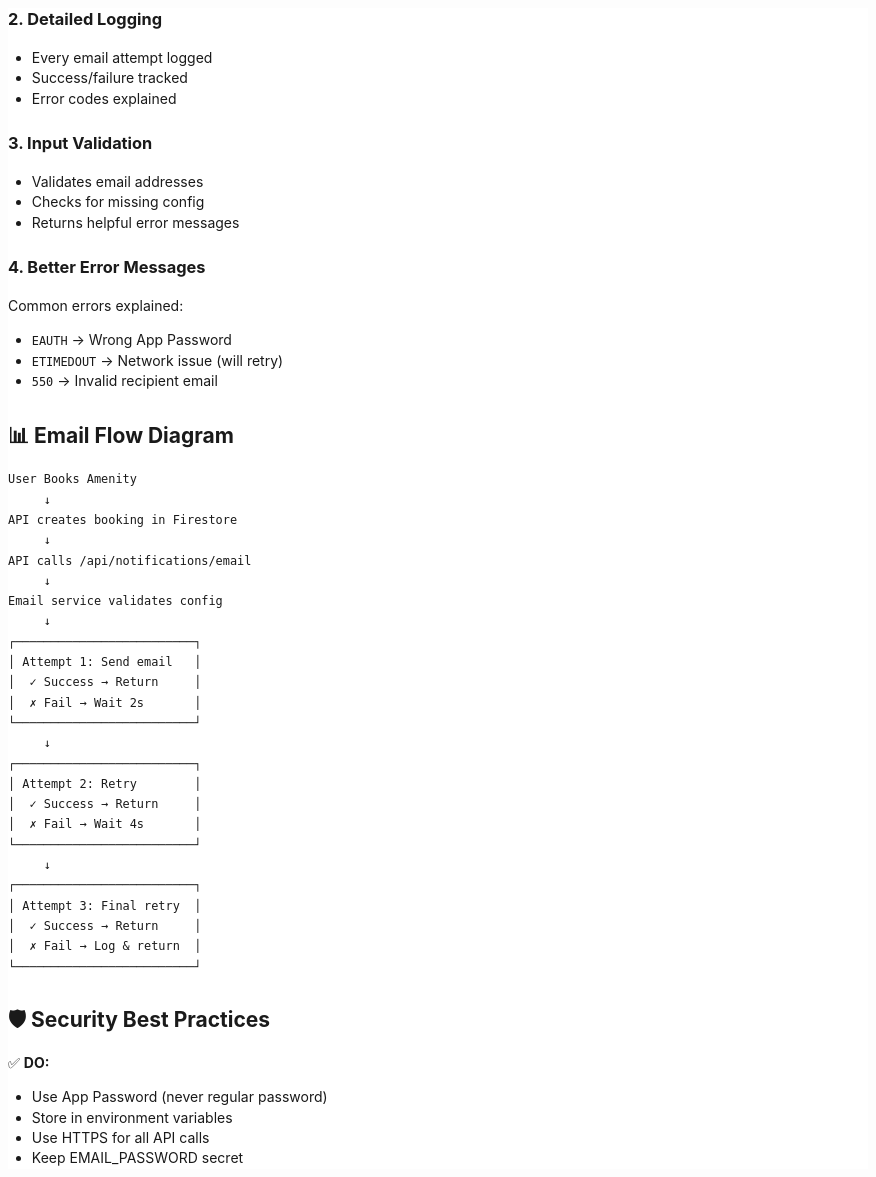 ### 2. **Detailed Logging**
- Every email attempt logged
- Success/failure tracked
- Error codes explained

### 3. **Input Validation**
- Validates email addresses
- Checks for missing config
- Returns helpful error messages

### 4. **Better Error Messages**
Common errors explained:
- `EAUTH` → Wrong App Password
- `ETIMEDOUT` → Network issue (will retry)
- `550` → Invalid recipient email

## 📊 Email Flow Diagram

```
User Books Amenity
     ↓
API creates booking in Firestore
     ↓
API calls /api/notifications/email
     ↓
Email service validates config
     ↓
┌─────────────────────────┐
│ Attempt 1: Send email   │
│  ✓ Success → Return     │
│  ✗ Fail → Wait 2s       │
└─────────────────────────┘
     ↓
┌─────────────────────────┐
│ Attempt 2: Retry        │
│  ✓ Success → Return     │
│  ✗ Fail → Wait 4s       │
└─────────────────────────┘
     ↓
┌─────────────────────────┐
│ Attempt 3: Final retry  │
│  ✓ Success → Return     │
│  ✗ Fail → Log & return  │
└─────────────────────────┘
```

## 🛡️ Security Best Practices

✅ **DO:**
- Use App Password (never regular password)
- Store in environment variables
- Use HTTPS for all API calls
- Keep EMAIL_PASSWORD secret
